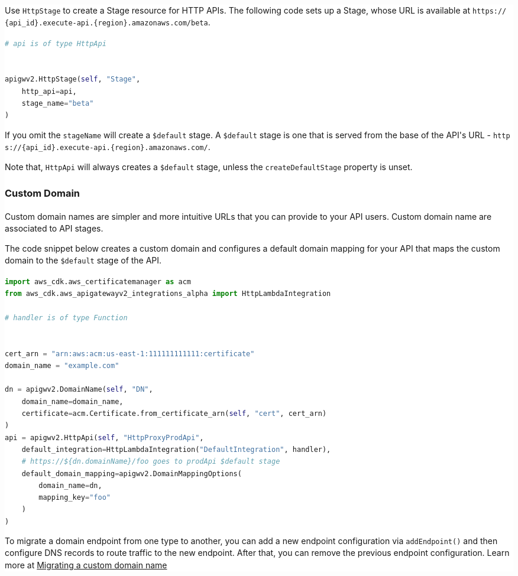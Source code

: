 Use `HttpStage` to create a Stage resource for HTTP APIs. The following code sets up a Stage, whose URL is available at
`https://{api_id}.execute-api.{region}.amazonaws.com/beta`.

```python
# api is of type HttpApi


apigwv2.HttpStage(self, "Stage",
    http_api=api,
    stage_name="beta"
)
```

If you omit the `stageName` will create a `$default` stage. A `$default` stage is one that is served from the base of
the API's URL - `https://{api_id}.execute-api.{region}.amazonaws.com/`.

Note that, `HttpApi` will always creates a `$default` stage, unless the `createDefaultStage` property is unset.

### Custom Domain

Custom domain names are simpler and more intuitive URLs that you can provide to your API users. Custom domain name are associated to API stages.

The code snippet below creates a custom domain and configures a default domain mapping for your API that maps the
custom domain to the `$default` stage of the API.

```python
import aws_cdk.aws_certificatemanager as acm
from aws_cdk.aws_apigatewayv2_integrations_alpha import HttpLambdaIntegration

# handler is of type Function


cert_arn = "arn:aws:acm:us-east-1:111111111111:certificate"
domain_name = "example.com"

dn = apigwv2.DomainName(self, "DN",
    domain_name=domain_name,
    certificate=acm.Certificate.from_certificate_arn(self, "cert", cert_arn)
)
api = apigwv2.HttpApi(self, "HttpProxyProdApi",
    default_integration=HttpLambdaIntegration("DefaultIntegration", handler),
    # https://${dn.domainName}/foo goes to prodApi $default stage
    default_domain_mapping=apigwv2.DomainMappingOptions(
        domain_name=dn,
        mapping_key="foo"
    )
)
```

To migrate a domain endpoint from one type to another, you can add a new endpoint configuration via `addEndpoint()`
and then configure DNS records to route traffic to the new endpoint. After that, you can remove the previous endpoint configuration.
Learn more at [Migrating a custom domain name](https://docs.aws.amazon.com/apigateway/latest/developerguide/apigateway-regional-api-custom-domain-migrate.html)
